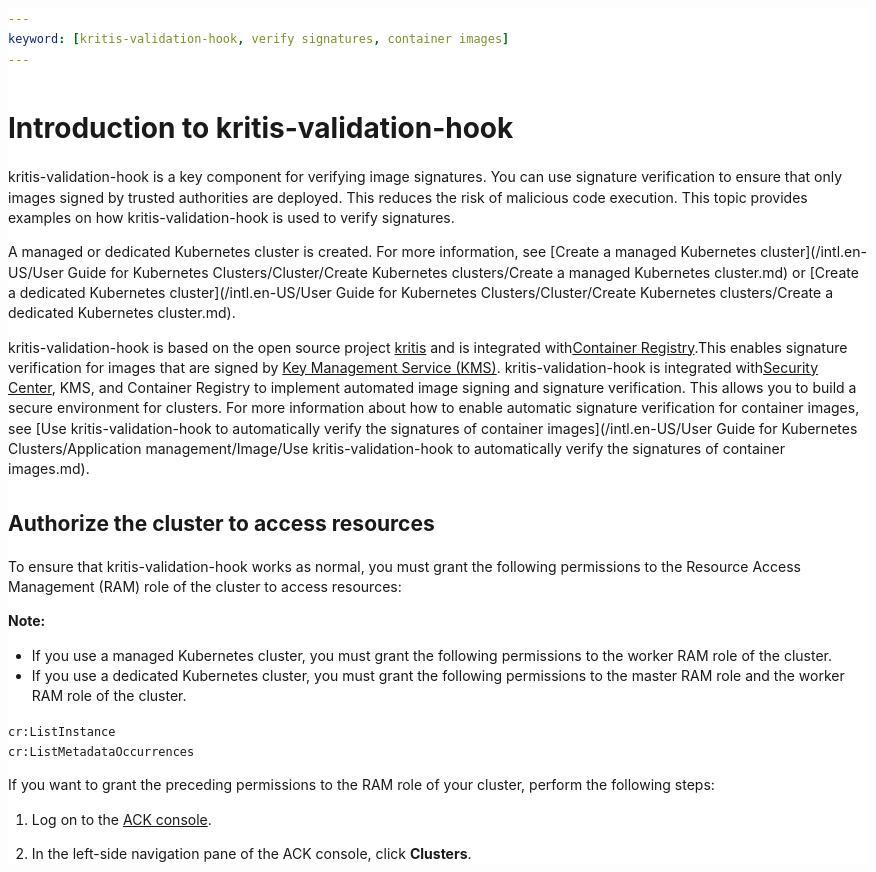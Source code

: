 ```yaml
---
keyword: [kritis-validation-hook, verify signatures, container images]
---
```


# Introduction to kritis-validation-hook

kritis-validation-hook is a key component for verifying image signatures. You can use signature verification to ensure that only images signed by trusted authorities are deployed. This reduces the risk of malicious code execution. This topic provides examples on how kritis-validation-hook is used to verify signatures.

A managed or dedicated Kubernetes cluster is created. For more information, see [Create a managed Kubernetes cluster](/intl.en-US/User Guide for Kubernetes Clusters/Cluster/Create Kubernetes clusters/Create a managed Kubernetes cluster.md) or [Create a dedicated Kubernetes cluster](/intl.en-US/User Guide for Kubernetes Clusters/Cluster/Create Kubernetes clusters/Create a dedicated Kubernetes cluster.md).

kritis-validation-hook is based on the open source project [kritis](https://github.com/grafeas/kritis) and is integrated with[Container Registry](https://www.alibabacloud.com/zh/product/container-registry).This enables signature verification for images that are signed by [Key Management Service \(KMS\)](https://www.alibabacloud.com/zh/products/kms). kritis-validation-hook is integrated with[Security Center](https://www.alibabacloud.com/zh/products/threat-detection), KMS, and Container Registry to implement automated image signing and signature verification. This allows you to build a secure environment for clusters. For more information about how to enable automatic signature verification for container images, see [Use kritis-validation-hook to automatically verify the signatures of container images](/intl.en-US/User Guide for Kubernetes Clusters/Application management/Image/Use kritis-validation-hook to automatically verify the signatures of container images.md).

## Authorize the cluster to access resources

To ensure that kritis-validation-hook works as normal, you must grant the following permissions to the Resource Access Management \(RAM\) role of the cluster to access resources:

**Note:**

-   If you use a managed Kubernetes cluster, you must grant the following permissions to the worker RAM role of the cluster.
-   If you use a dedicated Kubernetes cluster, you must grant the following permissions to the master RAM role and the worker RAM role of the cluster.

```
cr:ListInstance
cr:ListMetadataOccurrences
```

If you want to grant the preceding permissions to the RAM role of your cluster, perform the following steps:

1.  Log on to the [ACK console](https://cs.console.aliyun.com).

2.  In the left-side navigation pane of the ACK console, click **Clusters**.
